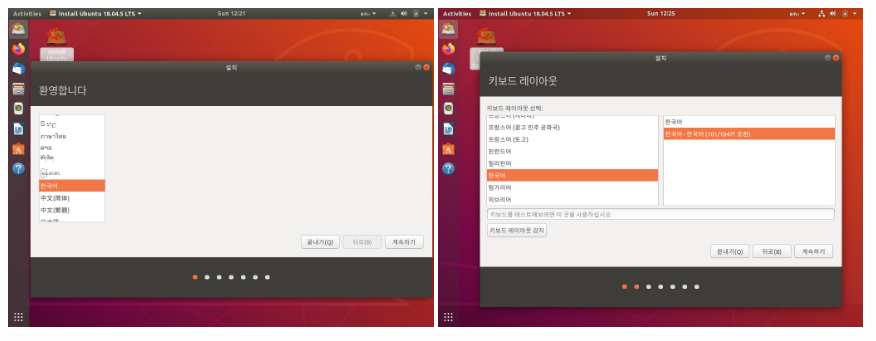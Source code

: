 <img src="../img/ubuntu/1804/install_01_welcome.png" width="49.5%"> <img src="../img/ubuntu/1804/install_02_kb_layout.png" width="49.5%">